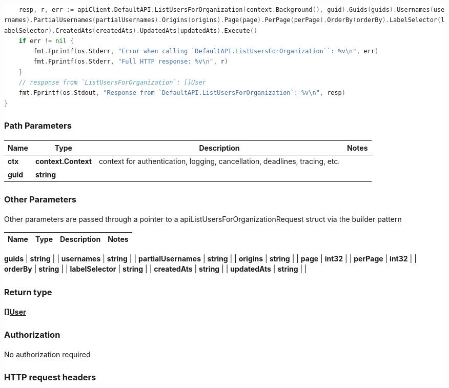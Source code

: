 ```go
	resp, r, err := apiClient.DefaultAPI.ListUsersForOrganization(context.Background(), guid).Guids(guids).Usernames(usernames).PartialUsernames(partialUsernames).Origins(origins).Page(page).PerPage(perPage).OrderBy(orderBy).LabelSelector(labelSelector).CreatedAts(createdAts).UpdatedAts(updatedAts).Execute()
	if err != nil {
		fmt.Fprintf(os.Stderr, "Error when calling `DefaultAPI.ListUsersForOrganization``: %v\n", err)
		fmt.Fprintf(os.Stderr, "Full HTTP response: %v\n", r)
	}
	// response from `ListUsersForOrganization`: []User
	fmt.Fprintf(os.Stdout, "Response from `DefaultAPI.ListUsersForOrganization`: %v\n", resp)
}
```

### Path Parameters


Name | Type | Description  | Notes
------------- | ------------- | ------------- | -------------
**ctx** | **context.Context** | context for authentication, logging, cancellation, deadlines, tracing, etc.
**guid** | **string** |  | 

### Other Parameters

Other parameters are passed through a pointer to a apiListUsersForOrganizationRequest struct via the builder pattern


Name | Type | Description  | Notes
------------- | ------------- | ------------- | -------------

 **guids** | **string** |  | 
 **usernames** | **string** |  | 
 **partialUsernames** | **string** |  | 
 **origins** | **string** |  | 
 **page** | **int32** |  | 
 **perPage** | **int32** |  | 
 **orderBy** | **string** |  | 
 **labelSelector** | **string** |  | 
 **createdAts** | **string** |  | 
 **updatedAts** | **string** |  | 

### Return type

[**[]User**](User.md)

### Authorization

No authorization required

### HTTP request headers
